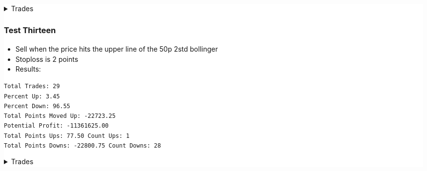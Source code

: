 <details><summary>Trades</summary></details>

### Test Thirteen
* Sell when the price hits the upper line of the 50p 2std bollinger
* Stoploss is 2 points
* Results:
```
Total Trades: 29
Percent Up: 3.45
Percent Down: 96.55
Total Points Moved Up: -22723.25
Potential Profit: -11361625.00
Total Points Ups: 77.50 Count Ups: 1
Total Points Downs: -22800.75 Count Downs: 28
```

<details><summary>Trades</summary>

<code>In: 2022-03-18 07:43:00		Out: 2022-03-18 07:44:15		Total Position Time: 01:15		Total Move Up: -4.00		Total to Date: -4.00</code> <br />
<code>In: 2022-03-18 11:14:00		Out: 2022-03-18 11:32:30		Total Position Time: 18:30		Total Move Up: -2.00		Total to Date: -6.00</code> <br />
<code>In: 2022-03-24 09:38:00		Out: 2022-03-24 09:41:25		Total Position Time: 03:25		Total Move Up: -2.50		Total to Date: -8.50</code> <br />
<code>In: 2022-03-28 07:26:00		Out: 2022-03-28 07:26:10		Total Position Time: 00:10		Total Move Up: -4.75		Total to Date: -13.25</code> <br />
<code>In: 2022-03-31 08:19:00		Out: 2022-03-31 08:19:40		Total Position Time: 00:40		Total Move Up: -3.75		Total to Date: -17.00</code> <br />
<code>In: 2022-03-31 10:02:00		Out: 2022-03-31 10:02:30		Total Position Time: 00:30		Total Move Up: -3.25		Total to Date: -20.25</code> <br />
<code>In: 2022-03-31 12:30:00		Out: 2022-03-31 12:30:35		Total Position Time: 00:35		Total Move Up: -1.75		Total to Date: -22.00</code> <br />
<code>In: 2022-04-07 07:51:00		Out: 2022-04-07 07:56:25		Total Position Time: 05:25		Total Move Up: -3.75		Total to Date: -25.75</code> <br />
<code>In: 2022-04-08 10:22:00		Out: 2022-04-08 10:22:25		Total Position Time: 00:25		Total Move Up: -2.25		Total to Date: -28.00</code> <br />
<code>In: 2022-04-08 10:22:00		Out: 2022-04-08 10:22:25		Total Position Time: 00:25		Total Move Up: -2.25		Total to Date: -30.25</code> <br />
<code>In: 2022-04-11 07:31:00		Out: 2022-04-11 07:38:00		Total Position Time: 07:00		Total Move Up: -5.50		Total to Date: -35.75</code> <br />
<code>In: 2022-04-11 07:49:00		Out: 2022-04-11 07:49:10		Total Position Time: 00:10		Total Move Up: -2.50		Total to Date: -38.25</code> <br />
<code>In: 2022-04-19 11:22:00		Out: 2022-04-19 11:25:50		Total Position Time: 03:50		Total Move Up: -2.50		Total to Date: -40.75</code> <br />
<code>In: 2022-04-22 07:28:00		Out: 2022-04-22 07:28:10		Total Position Time: 00:10		Total Move Up: -3.25		Total to Date: -44.00</code> <br />
<code>In: 2022-05-02 10:55:00		Out: 2022-05-02 11:07:05		Total Position Time: 12:05		Total Move Up: 77.50		Total to Date: 33.50</code> <br />
